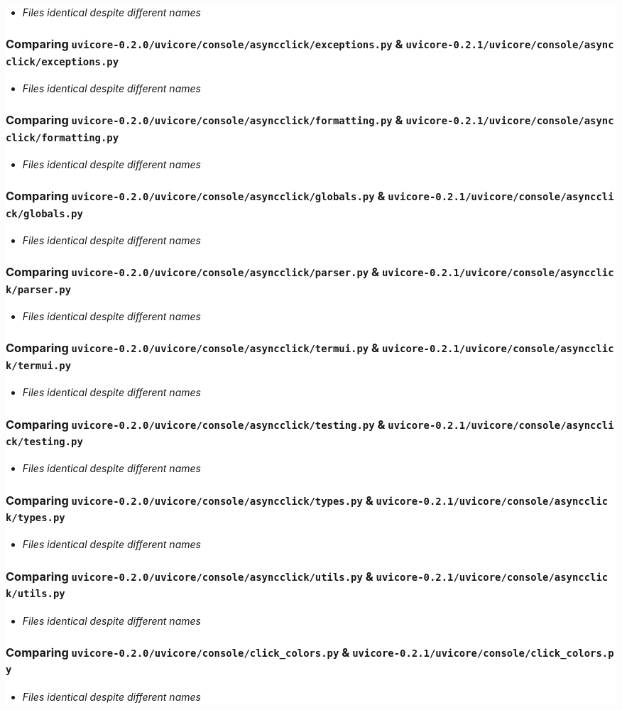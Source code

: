  * *Files identical despite different names*

### Comparing `uvicore-0.2.0/uvicore/console/asyncclick/exceptions.py` & `uvicore-0.2.1/uvicore/console/asyncclick/exceptions.py`

 * *Files identical despite different names*

### Comparing `uvicore-0.2.0/uvicore/console/asyncclick/formatting.py` & `uvicore-0.2.1/uvicore/console/asyncclick/formatting.py`

 * *Files identical despite different names*

### Comparing `uvicore-0.2.0/uvicore/console/asyncclick/globals.py` & `uvicore-0.2.1/uvicore/console/asyncclick/globals.py`

 * *Files identical despite different names*

### Comparing `uvicore-0.2.0/uvicore/console/asyncclick/parser.py` & `uvicore-0.2.1/uvicore/console/asyncclick/parser.py`

 * *Files identical despite different names*

### Comparing `uvicore-0.2.0/uvicore/console/asyncclick/termui.py` & `uvicore-0.2.1/uvicore/console/asyncclick/termui.py`

 * *Files identical despite different names*

### Comparing `uvicore-0.2.0/uvicore/console/asyncclick/testing.py` & `uvicore-0.2.1/uvicore/console/asyncclick/testing.py`

 * *Files identical despite different names*

### Comparing `uvicore-0.2.0/uvicore/console/asyncclick/types.py` & `uvicore-0.2.1/uvicore/console/asyncclick/types.py`

 * *Files identical despite different names*

### Comparing `uvicore-0.2.0/uvicore/console/asyncclick/utils.py` & `uvicore-0.2.1/uvicore/console/asyncclick/utils.py`

 * *Files identical despite different names*

### Comparing `uvicore-0.2.0/uvicore/console/click_colors.py` & `uvicore-0.2.1/uvicore/console/click_colors.py`

 * *Files identical despite different names*
